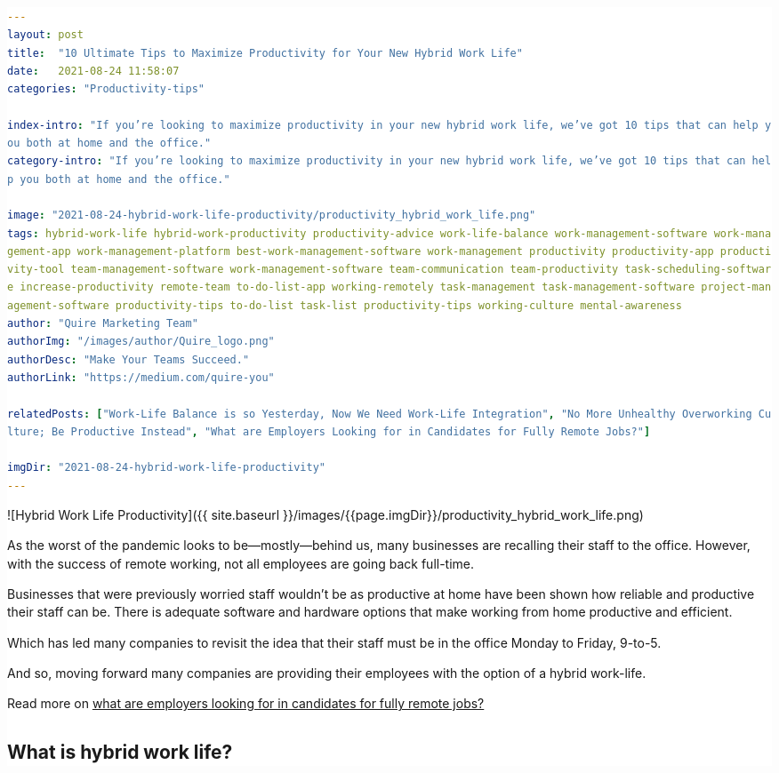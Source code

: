 ```yaml
---
layout: post
title:  "10 Ultimate Tips to Maximize Productivity for Your New Hybrid Work Life"
date:   2021-08-24 11:58:07
categories: "Productivity-tips"

index-intro: "If you’re looking to maximize productivity in your new hybrid work life, we’ve got 10 tips that can help you both at home and the office."
category-intro: "If you’re looking to maximize productivity in your new hybrid work life, we’ve got 10 tips that can help you both at home and the office."

image: "2021-08-24-hybrid-work-life-productivity/productivity_hybrid_work_life.png"
tags: hybrid-work-life hybrid-work-productivity productivity-advice work-life-balance work-management-software work-management-app work-management-platform best-work-management-software work-management productivity productivity-app productivity-tool team-management-software work-management-software team-communication team-productivity task-scheduling-software increase-productivity remote-team to-do-list-app working-remotely task-management task-management-software project-management-software productivity-tips to-do-list task-list productivity-tips working-culture mental-awareness
author: "Quire Marketing Team"
authorImg: "/images/author/Quire_logo.png"
authorDesc: "Make Your Teams Succeed."
authorLink: "https://medium.com/quire-you"

relatedPosts: ["Work-Life Balance is so Yesterday, Now We Need Work-Life Integration", "No More Unhealthy Overworking Culture; Be Productive Instead", "What are Employers Looking for in Candidates for Fully Remote Jobs?"]

imgDir: "2021-08-24-hybrid-work-life-productivity"
---
```


![Hybrid Work Life Productivity]({{ site.baseurl }}/images/{{page.imgDir}}/productivity_hybrid_work_life.png)

As the worst of the pandemic looks to be—mostly—behind us, many businesses are recalling their staff to the office. However, with the success of remote working, not all employees are going back full-time.

Businesses that were previously worried staff wouldn’t be as productive at home have been shown how reliable and productive their staff can be. There is adequate software and hardware options that make working from home productive and efficient.

Which has led many companies to revisit the idea that their staff must be in the office Monday to Friday, 9-to-5. 

And so, moving forward many companies are providing their employees with the option of a hybrid work-life. 

<p class="notice">Read more on <a href="https://quire.io/blog/p/candidates-remote-jobs.html">what are employers looking for in candidates for fully remote jobs?</a></p>

## What is hybrid work life?


[jekyll]:      http://jekyllrb.com
[jekyll-gh]:   https://github.com/jekyll/jekyll
[jekyll-help]: https://github.com/jekyll/jekyll-help